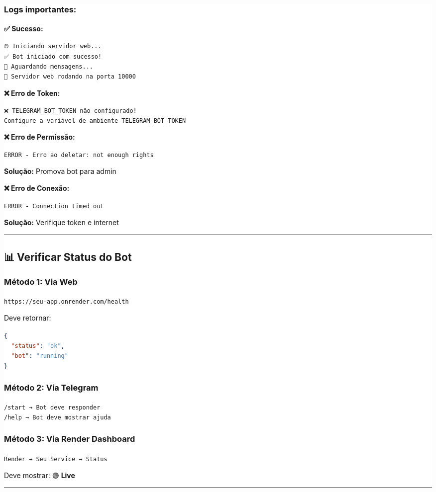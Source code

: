 ### Logs importantes:

**✅ Sucesso:**
```
🌐 Iniciando servidor web...
✅ Bot iniciado com sucesso!
🎯 Aguardando mensagens...
📡 Servidor web rodando na porta 10000
```

**❌ Erro de Token:**
```
❌ TELEGRAM_BOT_TOKEN não configurado!
Configure a variável de ambiente TELEGRAM_BOT_TOKEN
```

**❌ Erro de Permissão:**
```
ERROR - Erro ao deletar: not enough rights
```
**Solução:** Promova bot para admin

**❌ Erro de Conexão:**
```
ERROR - Connection timed out
```
**Solução:** Verifique token e internet

---

## 📊 Verificar Status do Bot

### Método 1: Via Web
```
https://seu-app.onrender.com/health
```
Deve retornar:
```json
{
  "status": "ok",
  "bot": "running"
}
```

### Método 2: Via Telegram
```
/start → Bot deve responder
/help → Bot deve mostrar ajuda
```

### Método 3: Via Render Dashboard
```
Render → Seu Service → Status
```
Deve mostrar: 🟢 **Live**

---
